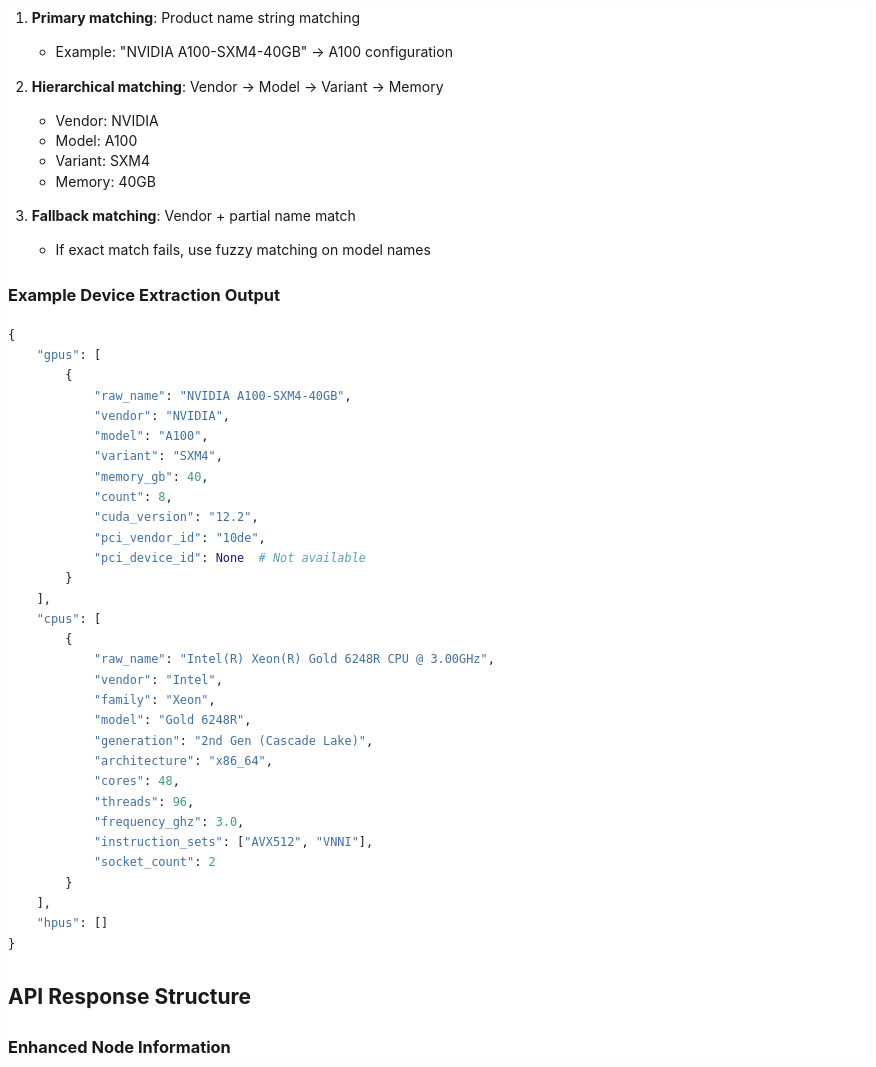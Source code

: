1. **Primary matching**: Product name string matching
   - Example: "NVIDIA A100-SXM4-40GB" → A100 configuration

2. **Hierarchical matching**: Vendor → Model → Variant → Memory
   - Vendor: NVIDIA
   - Model: A100
   - Variant: SXM4
   - Memory: 40GB

3. **Fallback matching**: Vendor + partial name match
   - If exact match fails, use fuzzy matching on model names

### Example Device Extraction Output

```python
{
    "gpus": [
        {
            "raw_name": "NVIDIA A100-SXM4-40GB",
            "vendor": "NVIDIA",
            "model": "A100",
            "variant": "SXM4",
            "memory_gb": 40,
            "count": 8,
            "cuda_version": "12.2",
            "pci_vendor_id": "10de",
            "pci_device_id": None  # Not available
        }
    ],
    "cpus": [
        {
            "raw_name": "Intel(R) Xeon(R) Gold 6248R CPU @ 3.00GHz",
            "vendor": "Intel",
            "family": "Xeon",
            "model": "Gold 6248R",
            "generation": "2nd Gen (Cascade Lake)",
            "architecture": "x86_64",
            "cores": 48,
            "threads": 96,
            "frequency_ghz": 3.0,
            "instruction_sets": ["AVX512", "VNNI"],
            "socket_count": 2
        }
    ],
    "hpus": []
}
```

## API Response Structure

### Enhanced Node Information
